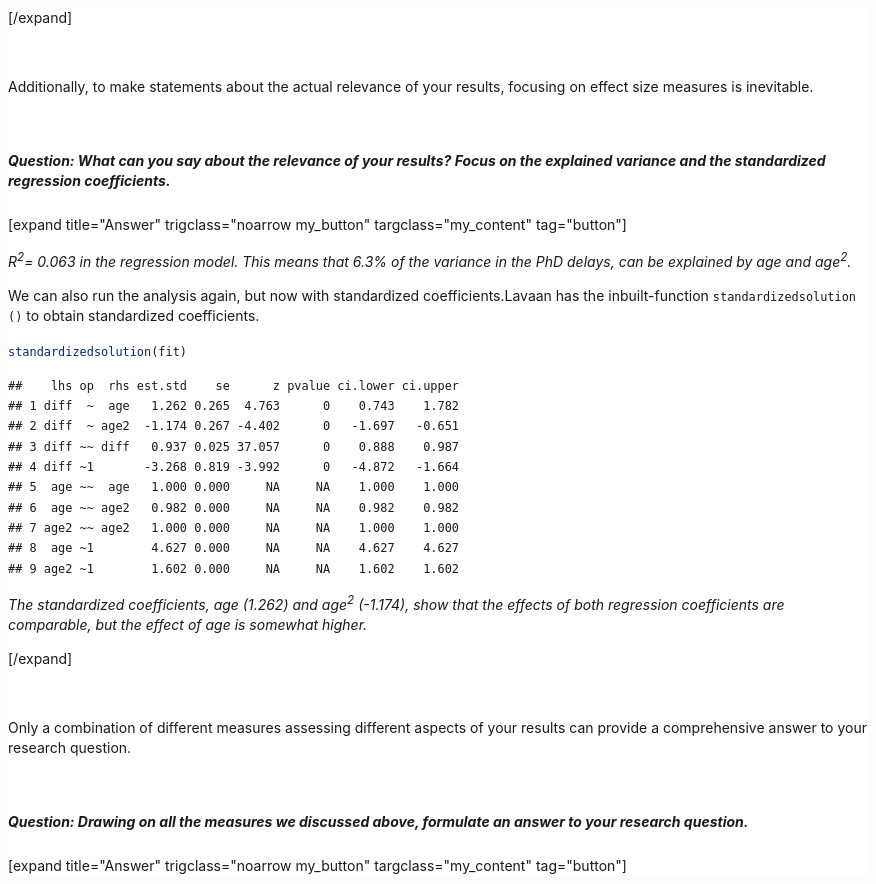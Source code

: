 
[/expand]

  <p>&nbsp;</p>


Additionally, to make statements about the actual relevance of your results, focusing on effect size measures is inevitable.

  <p>&nbsp;</p>


##### _**Question:** What can you say about the relevance of your results? Focus on the explained variance and the standardized regression coefficients._

[expand title=\"Answer\" trigclass=\"noarrow my_button\" targclass=\"my_content\" tag=\"button\"]

_R$^2$= 0.063 in the regression model. This means that 6.3% of the variance in the PhD delays, can be explained by $age$ and $age^2$._ 

We can also run the analysis again, but now with standardized coefficients.Lavaan
has the inbuilt-function `standardizedsolution()` to obtain standardized coefficients.


```r
standardizedsolution(fit)
```

```
##    lhs op  rhs est.std    se      z pvalue ci.lower ci.upper
## 1 diff  ~  age   1.262 0.265  4.763      0    0.743    1.782
## 2 diff  ~ age2  -1.174 0.267 -4.402      0   -1.697   -0.651
## 3 diff ~~ diff   0.937 0.025 37.057      0    0.888    0.987
## 4 diff ~1       -3.268 0.819 -3.992      0   -4.872   -1.664
## 5  age ~~  age   1.000 0.000     NA     NA    1.000    1.000
## 6  age ~~ age2   0.982 0.000     NA     NA    0.982    0.982
## 7 age2 ~~ age2   1.000 0.000     NA     NA    1.000    1.000
## 8  age ~1        4.627 0.000     NA     NA    4.627    4.627
## 9 age2 ~1        1.602 0.000     NA     NA    1.602    1.602
```


_The standardized coefficients, $age$ (1.262) and $age^2$ (-1.174), show that the effects of both regression coefficients are comparable, but the effect of $age$ is somewhat higher._

[/expand]

  <p>&nbsp;</p>




Only a combination of different measures assessing different aspects of your results can provide a comprehensive answer to your research question.

  <p>&nbsp;</p>


##### _**Question:** Drawing on all the measures we discussed above, formulate an answer to your research question._

[expand title=\"Answer\" trigclass=\"noarrow my_button\" targclass=\"my_content\" tag=\"button\"]
